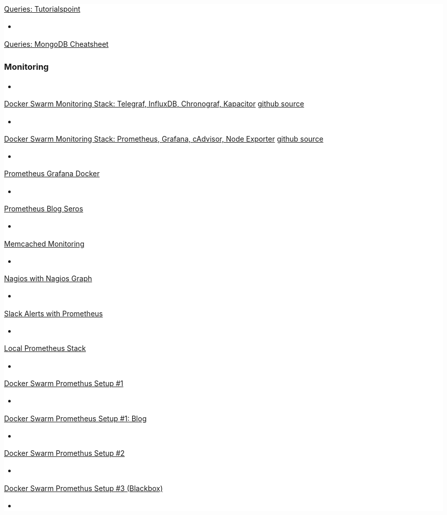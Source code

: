 <a href="https://www.tutorialspoint.com/mongodb/mongodb_create_database.htm" class="markup--anchor markup--li-anchor">Queries: Tutorialspoint</a>
</span>
- <span id="3fb5">
<a href="https://gist.github.com/rbekker87/5b4cd9ef36b6ae092a6260ab9e621a43" class="markup--anchor markup--li-anchor">Queries: MongoDB Cheatsheet</a>
</span>

### Monitoring

- <span id="49fb">
<a href="https://hackernoon.com/monitor-swarm-cluster-with-tick-stack-slack-3aaa6483d44a" class="markup--anchor markup--li-anchor">Docker Swarm Monitoring Stack: Telegraf, InfluxDB, Chronograf, Kapacitor</a> <a href="https://github.com/mlabouardy/swarm-tick" class="markup--anchor markup--li-anchor">github source</a>
</span>
- <span id="7f00">
<a href="https://stefanprodan.com/2017/docker-swarm-instrumentation-with-prometheus/" class="markup--anchor markup--li-anchor">Docker Swarm Monitoring Stack: Prometheus, Grafana, cAdvisor, Node Exporter</a> <a href="https://github.com/stefanprodan/swarmprom" class="markup--anchor markup--li-anchor">github source</a>
</span>
- <span id="be31">
<a href="https://finestructure.co/blog/2016/5/16/monitoring-with-prometheus-grafana-docker-part-1" class="markup--anchor markup--li-anchor">Prometheus Grafana Docker</a>
</span>
- <span id="dc44">
<a href="https://pierrevincent.github.io/2017/12/prometheus-blog-series-part-1-metrics-and-labels/" class="markup--anchor markup--li-anchor">Prometheus Blog Seros</a>
</span>
- <span id="eb7c">
<a href="https://blog.serverdensity.com/monitor-memcached/" class="markup--anchor markup--li-anchor">Memcached Monitoring</a>
</span>
- <span id="eb53">
<a href="https://raymii.org/s/tutorials/Nagios_Core_4_Installation_on_Ubuntu_12.04.html" class="markup--anchor markup--li-anchor">Nagios with Nagios Graph</a>
</span>
- <span id="aaa6">
<a href="https://medium.com/quiq-blog/better-slack-alerts-from-prometheus-49125c8c672b" class="markup--anchor markup--li-anchor">Slack Alerts with Prometheus</a>
</span>
- <span id="6035">
<a href="https://github.com/deanwilson/docker-compose-prometheus" class="markup--anchor markup--li-anchor">Local Prometheus Stack</a>
</span>
- <span id="9144">
<a href="https://github.com/chmod666org/docker-swarm-prometheus" class="markup--anchor markup--li-anchor">Docker Swarm Promethus Setup #1</a>
</span>
- <span id="58e5">
<a href="https://chmod666.org/2017/08/monitoring-a-docker-swarm-cluster-with-prometheus" class="markup--anchor markup--li-anchor">Docker Swarm Prometheus Setup #1: Blog</a>
</span>
- <span id="dfae">
<a href="https://homelab.business/docker-swarm-monitoring-part-01/" class="markup--anchor markup--li-anchor">Docker Swarm Promethus Setup #2</a>
</span>
- <span id="3810">
<a href="https://medium.com/the-telegraph-engineering/how-prometheus-and-the-blackbox-exporter-makes-monitoring-microservice-endpoints-easy-and-free-of-a986078912ee" class="markup--anchor markup--li-anchor">Docker Swarm Promethus Setup #3 (Blackbox)</a>
</span>
- <span id="945a">